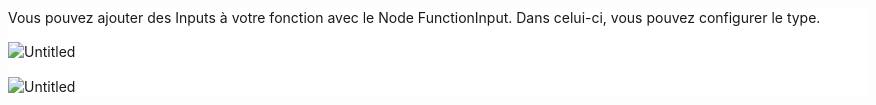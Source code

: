 Vous pouvez ajouter des Inputs à votre fonction avec le Node FunctionInput. Dans celui-ci, vous pouvez configurer le type.

![Untitled](Meshes%20&%20Materials%205ca27dfe6b1e459392a2886a71398849/Untitled%2062.png)

![Untitled](Meshes%20&%20Materials%205ca27dfe6b1e459392a2886a71398849/Untitled%2063.png)
